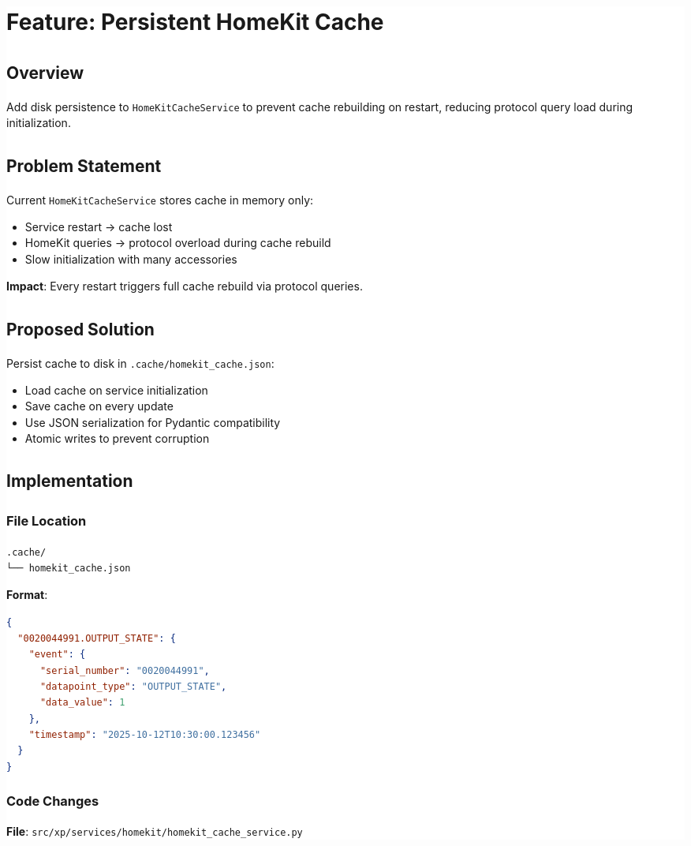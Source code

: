 # Feature: Persistent HomeKit Cache

## Overview

Add disk persistence to `HomeKitCacheService` to prevent cache rebuilding on restart, reducing protocol query load during initialization.

## Problem Statement

Current `HomeKitCacheService` stores cache in memory only:
- Service restart → cache lost
- HomeKit queries → protocol overload during cache rebuild
- Slow initialization with many accessories

**Impact**: Every restart triggers full cache rebuild via protocol queries.

## Proposed Solution

Persist cache to disk in `.cache/homekit_cache.json`:
- Load cache on service initialization
- Save cache on every update
- Use JSON serialization for Pydantic compatibility
- Atomic writes to prevent corruption

## Implementation

### File Location

```
.cache/
└── homekit_cache.json
```

**Format**:
```json
{
  "0020044991.OUTPUT_STATE": {
    "event": {
      "serial_number": "0020044991",
      "datapoint_type": "OUTPUT_STATE",
      "data_value": 1
    },
    "timestamp": "2025-10-12T10:30:00.123456"
  }
}
```

### Code Changes

**File**: `src/xp/services/homekit/homekit_cache_service.py`
